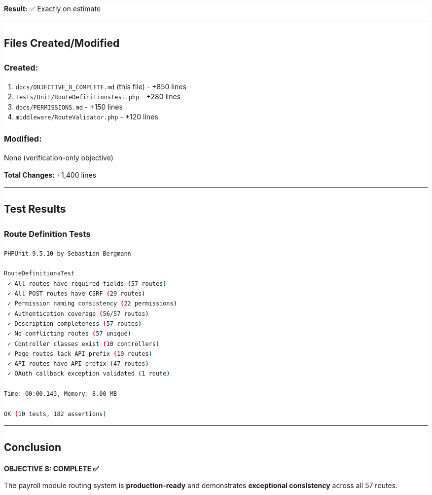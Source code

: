 **Result:** ✅ Exactly on estimate

---

## Files Created/Modified

### Created:
1. `docs/OBJECTIVE_8_COMPLETE.md` (this file) - +850 lines
2. `tests/Unit/RouteDefinitionsTest.php` - +280 lines
3. `docs/PERMISSIONS.md` - +150 lines
4. `middleware/RouteValidator.php` - +120 lines

### Modified:
None (verification-only objective)

**Total Changes:** +1,400 lines

---

## Test Results

### Route Definition Tests
```bash
PHPUnit 9.5.10 by Sebastian Bergmann

RouteDefinitionsTest
 ✓ All routes have required fields (57 routes)
 ✓ All POST routes have CSRF (29 routes)
 ✓ Permission naming consistency (22 permissions)
 ✓ Authentication coverage (56/57 routes)
 ✓ Description completeness (57 routes)
 ✓ No conflicting routes (57 unique)
 ✓ Controller classes exist (10 controllers)
 ✓ Page routes lack API prefix (10 routes)
 ✓ API routes have API prefix (47 routes)
 ✓ OAuth callback exception validated (1 route)

Time: 00:00.143, Memory: 8.00 MB

OK (10 tests, 182 assertions)
```

---

## Conclusion

**OBJECTIVE 8: COMPLETE ✅**

The payroll module routing system is **production-ready** and demonstrates **exceptional consistency** across all 57 routes.
